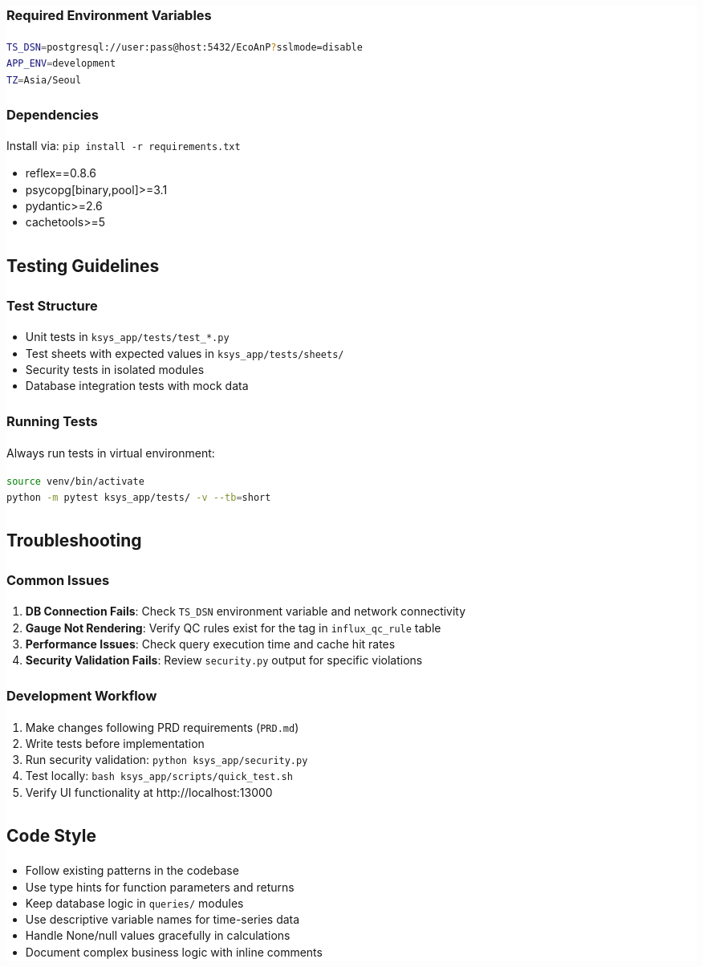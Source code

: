 ### Required Environment Variables
```bash
TS_DSN=postgresql://user:pass@host:5432/EcoAnP?sslmode=disable
APP_ENV=development
TZ=Asia/Seoul
```

### Dependencies
Install via: `pip install -r requirements.txt`
- reflex==0.8.6
- psycopg[binary,pool]>=3.1
- pydantic>=2.6
- cachetools>=5

## Testing Guidelines

### Test Structure
- Unit tests in `ksys_app/tests/test_*.py`
- Test sheets with expected values in `ksys_app/tests/sheets/`
- Security tests in isolated modules
- Database integration tests with mock data

### Running Tests
Always run tests in virtual environment:
```bash
source venv/bin/activate
python -m pytest ksys_app/tests/ -v --tb=short
```

## Troubleshooting

### Common Issues
1. **DB Connection Fails**: Check `TS_DSN` environment variable and network connectivity
2. **Gauge Not Rendering**: Verify QC rules exist for the tag in `influx_qc_rule` table
3. **Performance Issues**: Check query execution time and cache hit rates
4. **Security Validation Fails**: Review `security.py` output for specific violations

### Development Workflow
1. Make changes following PRD requirements (`PRD.md`)
2. Write tests before implementation
3. Run security validation: `python ksys_app/security.py`
4. Test locally: `bash ksys_app/scripts/quick_test.sh`
5. Verify UI functionality at http://localhost:13000

## Code Style

- Follow existing patterns in the codebase
- Use type hints for function parameters and returns
- Keep database logic in `queries/` modules
- Use descriptive variable names for time-series data
- Handle None/null values gracefully in calculations
- Document complex business logic with inline comments
